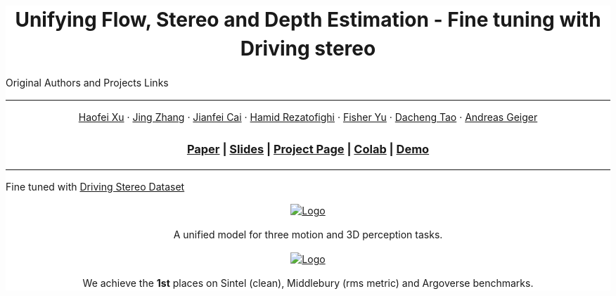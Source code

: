 <p align="center">
  <h1 align="center">Unifying Flow, Stereo and Depth Estimation - Fine tuning with Driving stereo</h1>
  <a> Original Authors and Projects Links</a>  
  <hr>
  <p align="center">
    <a href="https://haofeixu.github.io/">Haofei Xu</a>
    ·
    <a href="https://scholar.google.com/citations?user=9jH5v74AAAAJ">Jing Zhang</a>
    ·
    <a href="https://jianfei-cai.github.io/">Jianfei Cai</a>
    ·
    <a href="https://scholar.google.com/citations?user=VxAuxMwAAAAJ">Hamid Rezatofighi</a>
    ·
    <a href="https://www.yf.io/">Fisher Yu</a>
    ·
    <a href="https://scholar.google.com/citations?user=RwlJNLcAAAAJ">Dacheng Tao</a>
    ·
    <a href="http://www.cvlibs.net/">Andreas Geiger</a> 
  </p>
  <h3 align="center"><a href="https://arxiv.org/abs/2211.05783">Paper</a> | <a href="https://haofeixu.github.io/slides/20221228_synced_unimatch.pdf">Slides</a> | <a href="https://haofeixu.github.io/unimatch/">Project Page</a> | <a href="https://colab.research.google.com/drive/1r5m-xVy3Kw60U-m5VB-aQ98oqqg_6cab?usp=sharing">Colab</a> | <a href="https://huggingface.co/spaces/haofeixu/unimatch">Demo</a> </h3>
  <div align="center"></div>
</p>
<hr>
<a> Fine tuned with </a> <a href="https://drivingstereo-dataset.github.io">Driving Stereo Dataset</a> 
 
<p align="center">
  <a href="">
    <img src="https://haofeixu.github.io/unimatch/resources/teaser.svg" alt="Logo" width="70%">
  </a>
</p>


<p align="center">
A unified model for three motion and 3D perception tasks.
</p>
<p align="center">
  <a href="">
    <img src="https://haofeixu.github.io/unimatch/resources/sota_compare.svg" alt="Logo" width="100%">
  </a>
</p>

<p align="center">
We achieve the <strong>1st</strong> places on Sintel (clean), Middlebury (rms metric) and Argoverse benchmarks.
</p>
